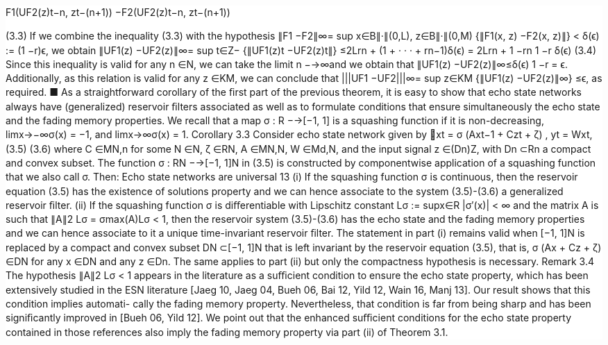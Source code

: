 F1(UF2(z)t−n, zt−(n+1)) −F2(UF2(z)t−n, zt−(n+1))


(3.3)
If we combine the inequality (3.3) with the hypothesis
∥F1 −F2∥∞=
sup
x∈B∥·∥(0,L), z∈B∥·∥(0,M)
{∥F1(x, z) −F2(x, z)∥} < δ(ϵ) := (1 −r)ϵ,
we obtain
∥UF1(z) −UF2(z)∥∞= sup
t∈Z−
{∥UF1(z)t −UF2(z)t∥}
≤2Lrn + (1 + · · · + rn−1)δ(ϵ) = 2Lrn + 1 −rn
1 −r δ(ϵ)
(3.4)
Since this inequality is valid for any n ∈N, we can take the limit n −→∞and we obtain that
∥UF1(z) −UF2(z)∥∞≤δ(ϵ)
1 −r = ϵ.
Additionally, as this relation is valid for any z ∈KM, we can conclude that
|||UF1 −UF2|||∞= sup
z∈KM
{∥UF1(z) −UF2(z)∥∞} ≤ϵ,
as required.
■
As a straightforward corollary of the ﬁrst part of the previous theorem, it is easy to show that echo
state networks always have (generalized) reservoir ﬁlters associated as well as to formulate conditions
that ensure simultaneously the echo state and the fading memory properties.
We recall that a map σ : R −→[−1, 1] is a squashing function if it is non-decreasing, limx→−∞σ(x) =
−1, and limx→∞σ(x) = 1.
Corollary 3.3 Consider echo state network given by
xt = σ (Axt−1 + Czt + ζ) ,
yt = Wxt,
(3.5)
(3.6)
where C ∈MN,n for some N ∈N, ζ ∈RN, A ∈MN,N, W ∈Md,N, and the input signal z ∈(Dn)Z,
with Dn ⊂Rn a compact and convex subset. The function σ : RN −→[−1, 1]N in (3.5) is constructed
by componentwise application of a squashing function that we also call σ. Then:
Echo state networks are universal
13
(i) If the squashing function σ is continuous, then the reservoir equation (3.5) has the existence of
solutions property and we can hence associate to the system (3.5)-(3.6) a generalized reservoir
ﬁlter.
(ii) If the squashing function σ is diﬀerentiable with Lipschitz constant Lσ := supx∈R |σ′(x)| < ∞
and the matrix A is such that ∥A∥2 Lσ = σmax(A)Lσ < 1, then the reservoir system (3.5)-(3.6)
has the echo state and the fading memory properties and we can hence associate to it a unique
time-invariant reservoir ﬁlter.
The statement in part (i) remains valid when [−1, 1]N is replaced by a compact and convex subset
DN ⊂[−1, 1]N that is left invariant by the reservoir equation (3.5), that is, σ (Ax + Cz + ζ) ∈DN for
any x ∈DN and any z ∈Dn. The same applies to part (ii) but only the compactness hypothesis is
necessary.
Remark 3.4 The hypothesis ∥A∥2 Lσ < 1 appears in the literature as a suﬃcient condition to ensure
the echo state property, which has been extensively studied in the ESN literature [Jaeg 10, Jaeg 04,
Bueh 06, Bai 12, Yild 12, Wain 16, Manj 13]. Our result shows that this condition implies automati-
cally the fading memory property. Nevertheless, that condition is far from being sharp and has been
signiﬁcantly improved in [Bueh 06, Yild 12]. We point out that the enhanced suﬃcient conditions for
the echo state property contained in those references also imply the fading memory property via part
(ii) of Theorem 3.1.